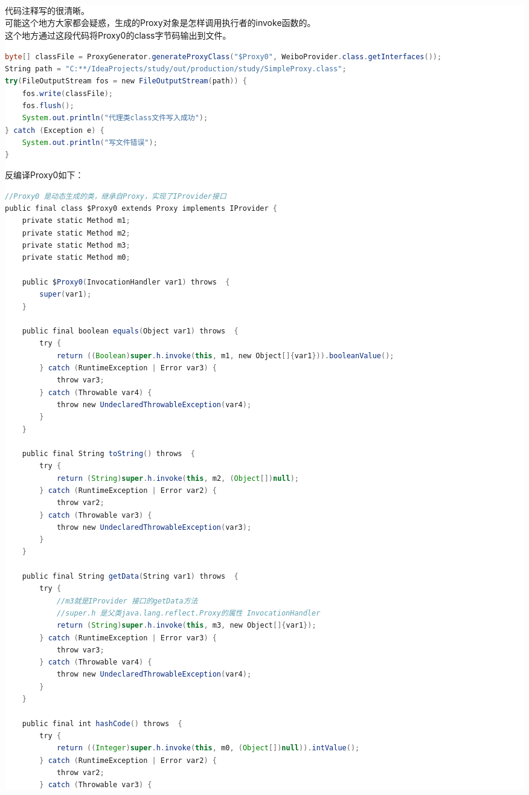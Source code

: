 代码注释写的很清晰。<br />可能这个地方大家都会疑惑，生成的Proxy对象是怎样调用执行者的invoke函数的。<br />这个地方通过这段代码将Proxy0的class字节码输出到文件。
```java
byte[] classFile = ProxyGenerator.generateProxyClass("$Proxy0", WeiboProvider.class.getInterfaces());
String path = "C:**/IdeaProjects/study/out/production/study/SimpleProxy.class";
try(FileOutputStream fos = new FileOutputStream(path)) {
    fos.write(classFile);
    fos.flush();
    System.out.println("代理类class文件写入成功");
} catch (Exception e) {
    System.out.println("写文件错误");
}
```
反编译Proxy0如下：
```java
//Proxy0 是动态生成的类，继承自Proxy，实现了IProvider接口
public final class $Proxy0 extends Proxy implements IProvider {
    private static Method m1;
    private static Method m2;
    private static Method m3;
    private static Method m0;

    public $Proxy0(InvocationHandler var1) throws  {
        super(var1);
    }

    public final boolean equals(Object var1) throws  {
        try {
            return ((Boolean)super.h.invoke(this, m1, new Object[]{var1})).booleanValue();
        } catch (RuntimeException | Error var3) {
            throw var3;
        } catch (Throwable var4) {
            throw new UndeclaredThrowableException(var4);
        }
    }

    public final String toString() throws  {
        try {
            return (String)super.h.invoke(this, m2, (Object[])null);
        } catch (RuntimeException | Error var2) {
            throw var2;
        } catch (Throwable var3) {
            throw new UndeclaredThrowableException(var3);
        }
    }

    public final String getData(String var1) throws  {
        try {
            //m3就是IProvider 接口的getData方法 
            //super.h 是父类java.lang.reflect.Proxy的属性 InvocationHandler
            return (String)super.h.invoke(this, m3, new Object[]{var1});
        } catch (RuntimeException | Error var3) {
            throw var3;
        } catch (Throwable var4) {
            throw new UndeclaredThrowableException(var4);
        }
    }

    public final int hashCode() throws  {
        try {
            return ((Integer)super.h.invoke(this, m0, (Object[])null)).intValue();
        } catch (RuntimeException | Error var2) {
            throw var2;
        } catch (Throwable var3) {
```